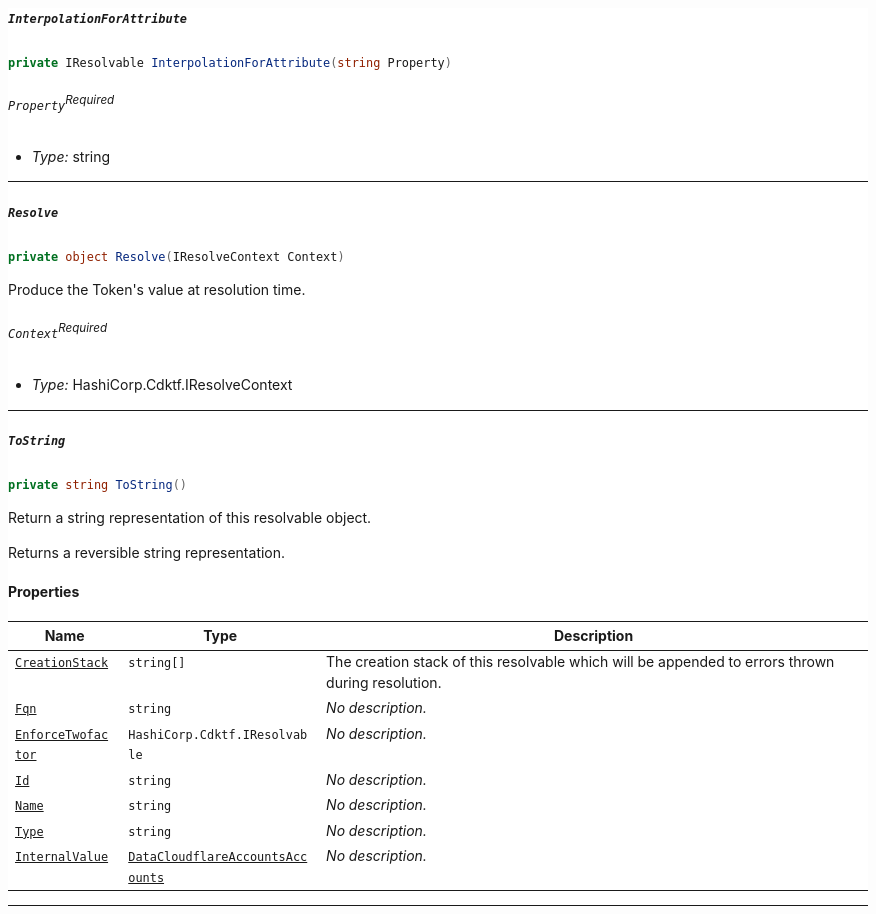 
##### `InterpolationForAttribute` <a name="InterpolationForAttribute" id="@cdktf/provider-cloudflare.dataCloudflareAccounts.DataCloudflareAccountsAccountsOutputReference.interpolationForAttribute"></a>

```csharp
private IResolvable InterpolationForAttribute(string Property)
```

###### `Property`<sup>Required</sup> <a name="Property" id="@cdktf/provider-cloudflare.dataCloudflareAccounts.DataCloudflareAccountsAccountsOutputReference.interpolationForAttribute.parameter.property"></a>

- *Type:* string

---

##### `Resolve` <a name="Resolve" id="@cdktf/provider-cloudflare.dataCloudflareAccounts.DataCloudflareAccountsAccountsOutputReference.resolve"></a>

```csharp
private object Resolve(IResolveContext Context)
```

Produce the Token's value at resolution time.

###### `Context`<sup>Required</sup> <a name="Context" id="@cdktf/provider-cloudflare.dataCloudflareAccounts.DataCloudflareAccountsAccountsOutputReference.resolve.parameter._context"></a>

- *Type:* HashiCorp.Cdktf.IResolveContext

---

##### `ToString` <a name="ToString" id="@cdktf/provider-cloudflare.dataCloudflareAccounts.DataCloudflareAccountsAccountsOutputReference.toString"></a>

```csharp
private string ToString()
```

Return a string representation of this resolvable object.

Returns a reversible string representation.


#### Properties <a name="Properties" id="Properties"></a>

| **Name** | **Type** | **Description** |
| --- | --- | --- |
| <code><a href="#@cdktf/provider-cloudflare.dataCloudflareAccounts.DataCloudflareAccountsAccountsOutputReference.property.creationStack">CreationStack</a></code> | <code>string[]</code> | The creation stack of this resolvable which will be appended to errors thrown during resolution. |
| <code><a href="#@cdktf/provider-cloudflare.dataCloudflareAccounts.DataCloudflareAccountsAccountsOutputReference.property.fqn">Fqn</a></code> | <code>string</code> | *No description.* |
| <code><a href="#@cdktf/provider-cloudflare.dataCloudflareAccounts.DataCloudflareAccountsAccountsOutputReference.property.enforceTwofactor">EnforceTwofactor</a></code> | <code>HashiCorp.Cdktf.IResolvable</code> | *No description.* |
| <code><a href="#@cdktf/provider-cloudflare.dataCloudflareAccounts.DataCloudflareAccountsAccountsOutputReference.property.id">Id</a></code> | <code>string</code> | *No description.* |
| <code><a href="#@cdktf/provider-cloudflare.dataCloudflareAccounts.DataCloudflareAccountsAccountsOutputReference.property.name">Name</a></code> | <code>string</code> | *No description.* |
| <code><a href="#@cdktf/provider-cloudflare.dataCloudflareAccounts.DataCloudflareAccountsAccountsOutputReference.property.type">Type</a></code> | <code>string</code> | *No description.* |
| <code><a href="#@cdktf/provider-cloudflare.dataCloudflareAccounts.DataCloudflareAccountsAccountsOutputReference.property.internalValue">InternalValue</a></code> | <code><a href="#@cdktf/provider-cloudflare.dataCloudflareAccounts.DataCloudflareAccountsAccounts">DataCloudflareAccountsAccounts</a></code> | *No description.* |

---